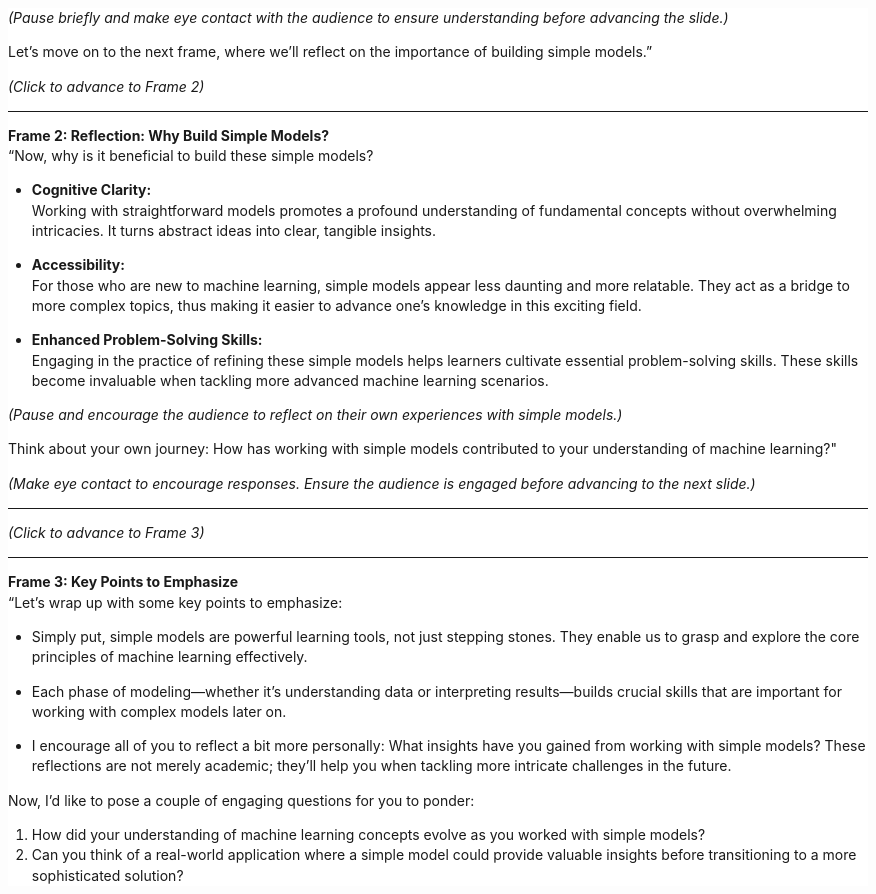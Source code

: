 *(Pause briefly and make eye contact with the audience to ensure understanding before advancing the slide.)*

Let’s move on to the next frame, where we’ll reflect on the importance of building simple models.”

*(Click to advance to Frame 2)*

---

**Frame 2: Reflection: Why Build Simple Models?**  
“Now, why is it beneficial to build these simple models?

- **Cognitive Clarity:**  
   Working with straightforward models promotes a profound understanding of fundamental concepts without overwhelming intricacies. It turns abstract ideas into clear, tangible insights.

- **Accessibility:**  
   For those who are new to machine learning, simple models appear less daunting and more relatable. They act as a bridge to more complex topics, thus making it easier to advance one’s knowledge in this exciting field.

- **Enhanced Problem-Solving Skills:**  
   Engaging in the practice of refining these simple models helps learners cultivate essential problem-solving skills. These skills become invaluable when tackling more advanced machine learning scenarios. 

*(Pause and encourage the audience to reflect on their own experiences with simple models.)*

Think about your own journey: How has working with simple models contributed to your understanding of machine learning?"

*(Make eye contact to encourage responses. Ensure the audience is engaged before advancing to the next slide.)*

---

*(Click to advance to Frame 3)*

---

**Frame 3: Key Points to Emphasize**  
“Let’s wrap up with some key points to emphasize:

- Simply put, simple models are powerful learning tools, not just stepping stones. They enable us to grasp and explore the core principles of machine learning effectively.

- Each phase of modeling—whether it’s understanding data or interpreting results—builds crucial skills that are important for working with complex models later on.

- I encourage all of you to reflect a bit more personally: What insights have you gained from working with simple models? These reflections are not merely academic; they’ll help you when tackling more intricate challenges in the future.

Now, I’d like to pose a couple of engaging questions for you to ponder:

1. How did your understanding of machine learning concepts evolve as you worked with simple models?
2. Can you think of a real-world application where a simple model could provide valuable insights before transitioning to a more sophisticated solution?
